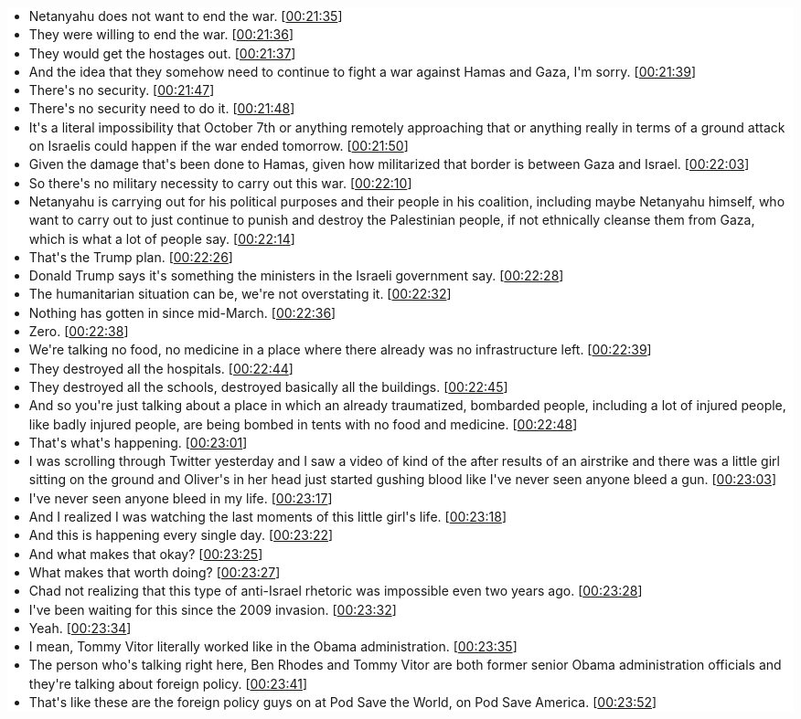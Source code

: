 *  Netanyahu does not want to end the war. [[00:21:35](https://www.youtube.com/watch?v=Tnp_pCRT-Mc&t=1295.3s)]
*  They were willing to end the war. [[00:21:36](https://www.youtube.com/watch?v=Tnp_pCRT-Mc&t=1296.3s)]
*  They would get the hostages out. [[00:21:37](https://www.youtube.com/watch?v=Tnp_pCRT-Mc&t=1297.3s)]
*  And the idea that they somehow need to continue to fight a war against Hamas and Gaza, I'm sorry. [[00:21:39](https://www.youtube.com/watch?v=Tnp_pCRT-Mc&t=1299.3s)]
*  There's no security. [[00:21:47](https://www.youtube.com/watch?v=Tnp_pCRT-Mc&t=1307.3s)]
*  There's no security need to do it. [[00:21:48](https://www.youtube.com/watch?v=Tnp_pCRT-Mc&t=1308.3s)]
*  It's a literal impossibility that October 7th or anything remotely approaching that or anything really in terms of a ground attack on Israelis could happen if the war ended tomorrow. [[00:21:50](https://www.youtube.com/watch?v=Tnp_pCRT-Mc&t=1310.3s)]
*  Given the damage that's been done to Hamas, given how militarized that border is between Gaza and Israel. [[00:22:03](https://www.youtube.com/watch?v=Tnp_pCRT-Mc&t=1323.3s)]
*  So there's no military necessity to carry out this war. [[00:22:10](https://www.youtube.com/watch?v=Tnp_pCRT-Mc&t=1330.3s)]
*  Netanyahu is carrying out for his political purposes and their people in his coalition, including maybe Netanyahu himself, who want to carry out to just continue to punish and destroy the Palestinian people, if not ethnically cleanse them from Gaza, which is what a lot of people say. [[00:22:14](https://www.youtube.com/watch?v=Tnp_pCRT-Mc&t=1334.3s)]
*  That's the Trump plan. [[00:22:26](https://www.youtube.com/watch?v=Tnp_pCRT-Mc&t=1346.3s)]
*  Donald Trump says it's something the ministers in the Israeli government say. [[00:22:28](https://www.youtube.com/watch?v=Tnp_pCRT-Mc&t=1348.3s)]
*  The humanitarian situation can be, we're not overstating it. [[00:22:32](https://www.youtube.com/watch?v=Tnp_pCRT-Mc&t=1352.3s)]
*  Nothing has gotten in since mid-March. [[00:22:36](https://www.youtube.com/watch?v=Tnp_pCRT-Mc&t=1356.3s)]
*  Zero. [[00:22:38](https://www.youtube.com/watch?v=Tnp_pCRT-Mc&t=1358.3s)]
*  We're talking no food, no medicine in a place where there already was no infrastructure left. [[00:22:39](https://www.youtube.com/watch?v=Tnp_pCRT-Mc&t=1359.3s)]
*  They destroyed all the hospitals. [[00:22:44](https://www.youtube.com/watch?v=Tnp_pCRT-Mc&t=1364.3s)]
*  They destroyed all the schools, destroyed basically all the buildings. [[00:22:45](https://www.youtube.com/watch?v=Tnp_pCRT-Mc&t=1365.3s)]
*  And so you're just talking about a place in which an already traumatized, bombarded people, including a lot of injured people, like badly injured people, are being bombed in tents with no food and medicine. [[00:22:48](https://www.youtube.com/watch?v=Tnp_pCRT-Mc&t=1368.3s)]
*  That's what's happening. [[00:23:01](https://www.youtube.com/watch?v=Tnp_pCRT-Mc&t=1381.3s)]
*  I was scrolling through Twitter yesterday and I saw a video of kind of the after results of an airstrike and there was a little girl sitting on the ground and Oliver's in her head just started gushing blood like I've never seen anyone bleed a gun. [[00:23:03](https://www.youtube.com/watch?v=Tnp_pCRT-Mc&t=1383.3s)]
*  I've never seen anyone bleed in my life. [[00:23:17](https://www.youtube.com/watch?v=Tnp_pCRT-Mc&t=1397.3s)]
*  And I realized I was watching the last moments of this little girl's life. [[00:23:18](https://www.youtube.com/watch?v=Tnp_pCRT-Mc&t=1398.3s)]
*  And this is happening every single day. [[00:23:22](https://www.youtube.com/watch?v=Tnp_pCRT-Mc&t=1402.3s)]
*  And what makes that okay? [[00:23:25](https://www.youtube.com/watch?v=Tnp_pCRT-Mc&t=1405.3s)]
*  What makes that worth doing? [[00:23:27](https://www.youtube.com/watch?v=Tnp_pCRT-Mc&t=1407.3s)]
*  Chad not realizing that this type of anti-Israel rhetoric was impossible even two years ago. [[00:23:28](https://www.youtube.com/watch?v=Tnp_pCRT-Mc&t=1408.3s)]
*  I've been waiting for this since the 2009 invasion. [[00:23:32](https://www.youtube.com/watch?v=Tnp_pCRT-Mc&t=1412.3s)]
*  Yeah. [[00:23:34](https://www.youtube.com/watch?v=Tnp_pCRT-Mc&t=1414.3s)]
*  I mean, Tommy Vitor literally worked like in the Obama administration. [[00:23:35](https://www.youtube.com/watch?v=Tnp_pCRT-Mc&t=1415.3s)]
*  The person who's talking right here, Ben Rhodes and Tommy Vitor are both former senior Obama administration officials and they're talking about foreign policy. [[00:23:41](https://www.youtube.com/watch?v=Tnp_pCRT-Mc&t=1421.3s)]
*  That's like these are the foreign policy guys on at Pod Save the World, on Pod Save America. [[00:23:52](https://www.youtube.com/watch?v=Tnp_pCRT-Mc&t=1432.3s)]